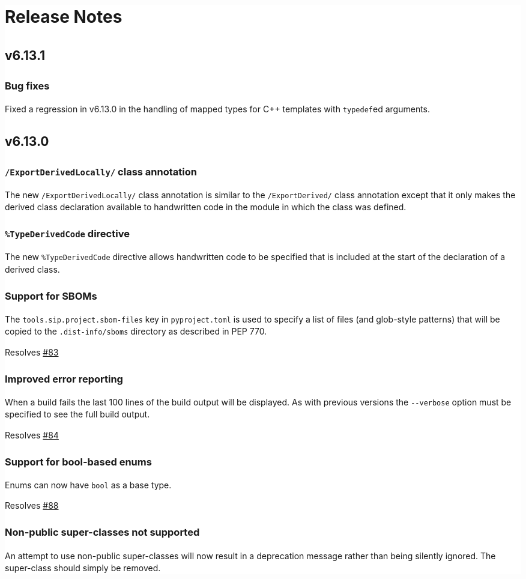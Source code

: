 # Release Notes

## v6.13.1

### Bug fixes

Fixed a regression in v6.13.0 in the handling of mapped types for C++
templates with `typedef`ed arguments.


## v6.13.0

### `/ExportDerivedLocally/` class annotation

The new `/ExportDerivedLocally/` class annotation is similar to the
`/ExportDerived/` class annotation except that it only makes the derived
class declaration available to handwritten code in the module in which the
class was defined.

### `%TypeDerivedCode` directive

The new `%TypeDerivedCode` directive allows handwritten code to be specified
that is included at the start of the declaration of a derived class.

### Support for SBOMs

The `tools.sip.project.sbom-files` key in `pyproject.toml` is used to
specify a list of files (and glob-style patterns) that will be copied to
the `.dist-info/sboms` directory as described in PEP 770.

Resolves [#83](https://github.com/Python-SIP/sip/issues/83)

### Improved error reporting

When a build fails the last 100 lines of the build output will be
displayed.  As with previous versions the `--verbose` option must be
specified to see the full build output.

Resolves [#84](https://github.com/Python-SIP/sip/issues/84)

### Support for bool-based enums

Enums can now have `bool` as a base type.

Resolves [#88](https://github.com/Python-SIP/sip/issues/88)

### Non-public super-classes not supported

An attempt to use non-public super-classes will now result in a deprecation
message rather than being silently ignored.  The super-class should simply
be removed.
